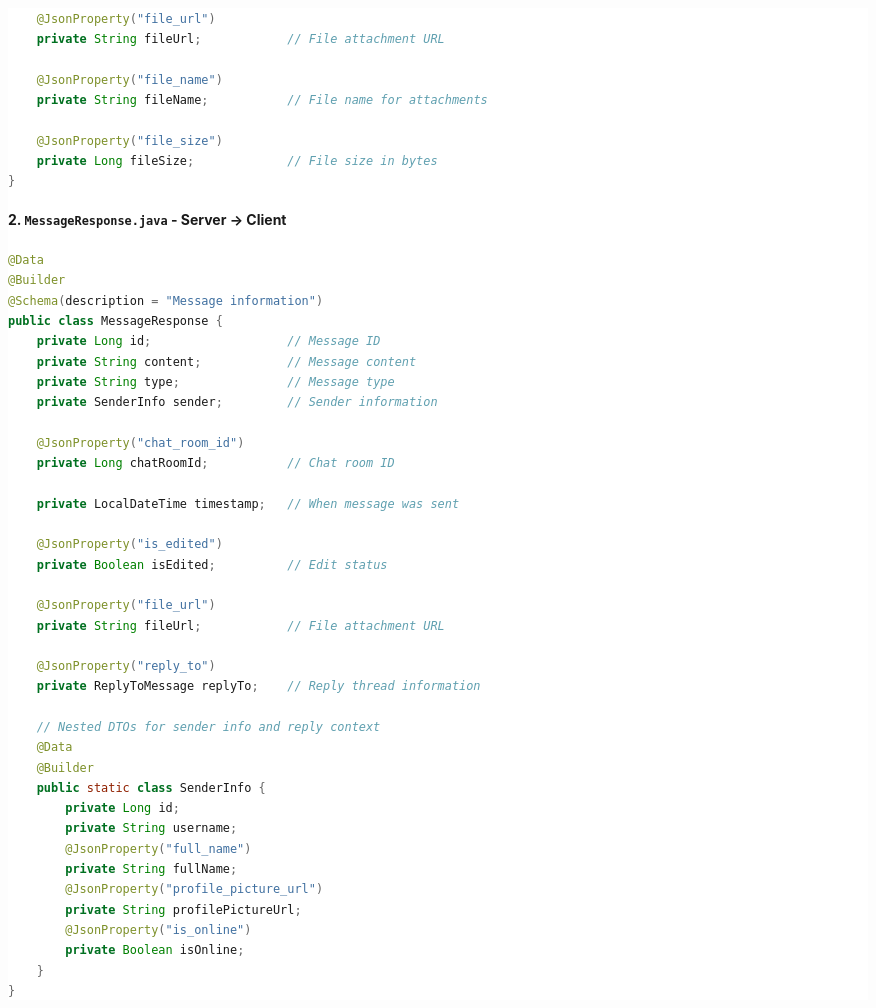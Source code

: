 ```java
    @JsonProperty("file_url")
    private String fileUrl;            // File attachment URL

    @JsonProperty("file_name")
    private String fileName;           // File name for attachments

    @JsonProperty("file_size")
    private Long fileSize;             // File size in bytes
}
```

#### 2. **`MessageResponse.java`** - Server → Client

```java
@Data
@Builder
@Schema(description = "Message information")
public class MessageResponse {
    private Long id;                   // Message ID
    private String content;            // Message content
    private String type;               // Message type
    private SenderInfo sender;         // Sender information

    @JsonProperty("chat_room_id")
    private Long chatRoomId;           // Chat room ID

    private LocalDateTime timestamp;   // When message was sent

    @JsonProperty("is_edited")
    private Boolean isEdited;          // Edit status

    @JsonProperty("file_url")
    private String fileUrl;            // File attachment URL

    @JsonProperty("reply_to")
    private ReplyToMessage replyTo;    // Reply thread information

    // Nested DTOs for sender info and reply context
    @Data
    @Builder
    public static class SenderInfo {
        private Long id;
        private String username;
        @JsonProperty("full_name")
        private String fullName;
        @JsonProperty("profile_picture_url")
        private String profilePictureUrl;
        @JsonProperty("is_online")
        private Boolean isOnline;
    }
}
```
